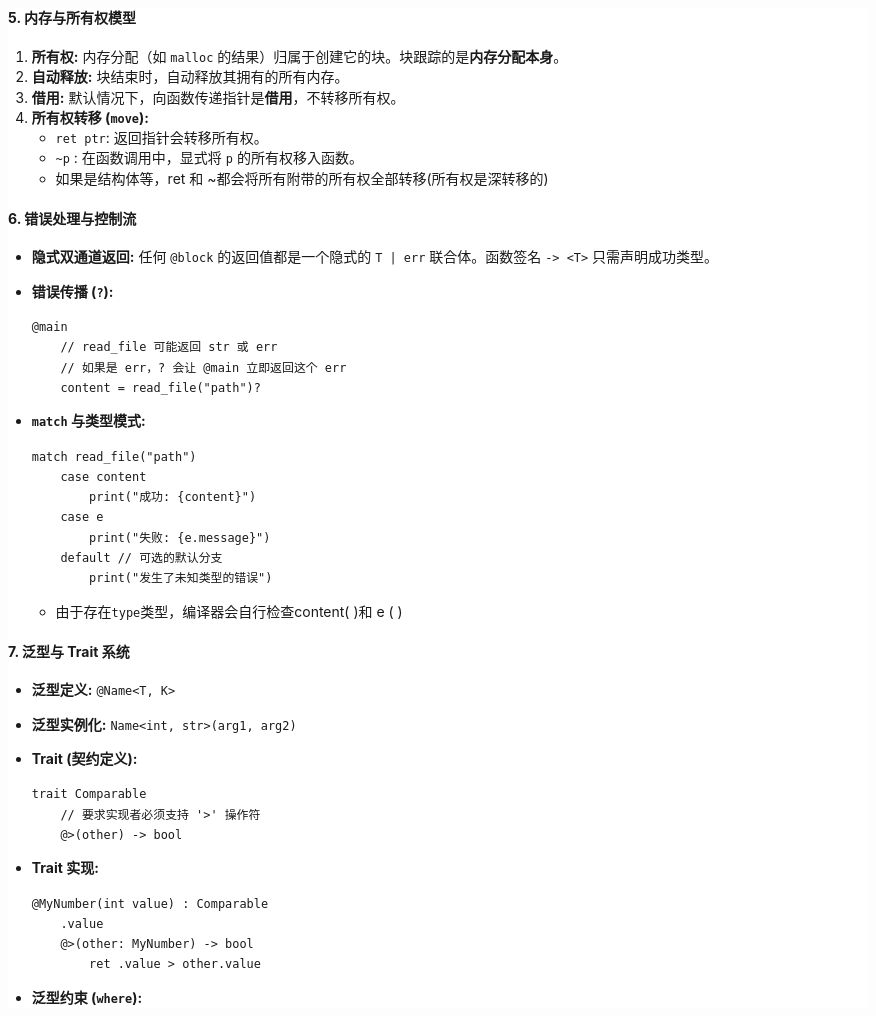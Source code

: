 #### 5. 内存与所有权模型

1.  **所有权:** 内存分配（如 `malloc` 的结果）归属于创建它的块。块跟踪的是**内存分配本身**。
2.  **自动释放:** 块结束时，自动释放其拥有的所有内存。
3.  **借用:** 默认情况下，向函数传递指针是**借用**，不转移所有权。
4.  **所有权转移 (`move`):**
    * `ret ptr`: 返回指针会转移所有权。
    * `~p` : 在函数调用中，显式将 `p` 的所有权移入函数。
    * 如果是结构体等，ret 和 ~都会将所有附带的所有权全部转移(所有权是深转移的)

#### 6. 错误处理与控制流

* **隐式双通道返回:** 任何 `@block` 的返回值都是一个隐式的 `T | err` 联合体。函数签名 `-> <T>` 只需声明成功类型。
* **错误传播 (`?`):**

    ```nyan
    @main
        // read_file 可能返回 str 或 err
        // 如果是 err，? 会让 @main 立即返回这个 err
        content = read_file("path")?
    ```
* **`match` 与类型模式:**

    ```nyan
    match read_file("path")
        case content
            print("成功: {content}")
        case e
            print("失败: {e.message}")
        default // 可选的默认分支
            print("发生了未知类型的错误")
    ```
    
    * 由于存在`type`类型，编译器会自行检查content( <str> )和 e ( <err> )

#### 7. 泛型与 Trait 系统

* **泛型定义:** `@Name<T, K>`
* **泛型实例化:** `Name<int, str>(arg1, arg2)`
* **Trait (契约定义):**

    ```nyan
    trait Comparable
        // 要求实现者必须支持 '>' 操作符
        @>(other) -> bool
    ```
* **Trait 实现:**

    ```nyan
    @MyNumber(int value) : Comparable
        .value
        @>(other: MyNumber) -> bool
            ret .value > other.value
    ```
* **泛型约束 (`where`):**
